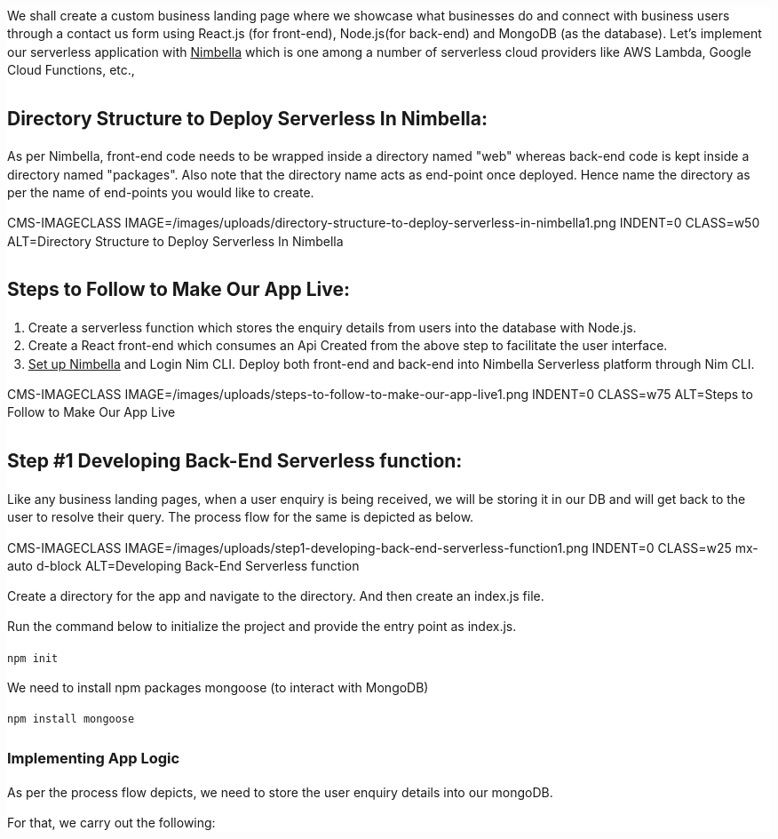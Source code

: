We shall create a custom business landing page where we showcase what businesses do and connect with business users through a contact us form using React.js (for front-end), Node.js(for back-end) and MongoDB (as the database). Let’s implement our serverless application with [Nimbella](https://nimbella.com) which is one among a number of serverless cloud providers like AWS Lambda, Google Cloud Functions, etc.,

## Directory Structure to Deploy Serverless In Nimbella:

As per Nimbella, front-end code needs to be wrapped inside a directory named "web" whereas back-end code is kept  inside a directory named "packages". Also note that the directory name acts as end-point once deployed. Hence name the directory as per the name of end-points you would like to create.

CMS-IMAGECLASS IMAGE=/images/uploads/directory-structure-to-deploy-serverless-in-nimbella1.png INDENT=0 CLASS=w50 ALT=Directory Structure to Deploy Serverless In Nimbella

## Steps to Follow to Make Our App Live:

1. Create a serverless function which stores the enquiry details from users into the database with Node.js.
2. Create a React front-end which consumes an Api Created from the above step to facilitate the user interface.
3. [Set up Nimbella](https://nimbella.com/blog/how-to-set-up-your-serverless-environment-and-get-started-in-less-than-2-minutes) and Login Nim CLI. Deploy both front-end and back-end into Nimbella Serverless platform through Nim CLI.

CMS-IMAGECLASS IMAGE=/images/uploads/steps-to-follow-to-make-our-app-live1.png INDENT=0 CLASS=w75 ALT=Steps to Follow to Make Our App Live

## Step #1 Developing Back-End Serverless function:

Like any business landing pages, when a user enquiry is being received, we will be storing it in our DB and will get back to the user to resolve their query. The process flow for the same is depicted as below.

CMS-IMAGECLASS IMAGE=/images/uploads/step1-developing-back-end-serverless-function1.png INDENT=0 CLASS=w25 mx-auto d-block ALT=Developing Back-End Serverless function

Create a directory for the app and navigate to the directory. And then create an index.js file. 

Run the command below to initialize the project and provide the entry point as index.js. 

```
npm init
```

We need to install npm packages mongoose (to interact with MongoDB)

```
npm install mongoose
```

### Implementing App Logic

As per the process flow depicts, we need to store the user enquiry details into our mongoDB. 

For that, we carry out the following: 
